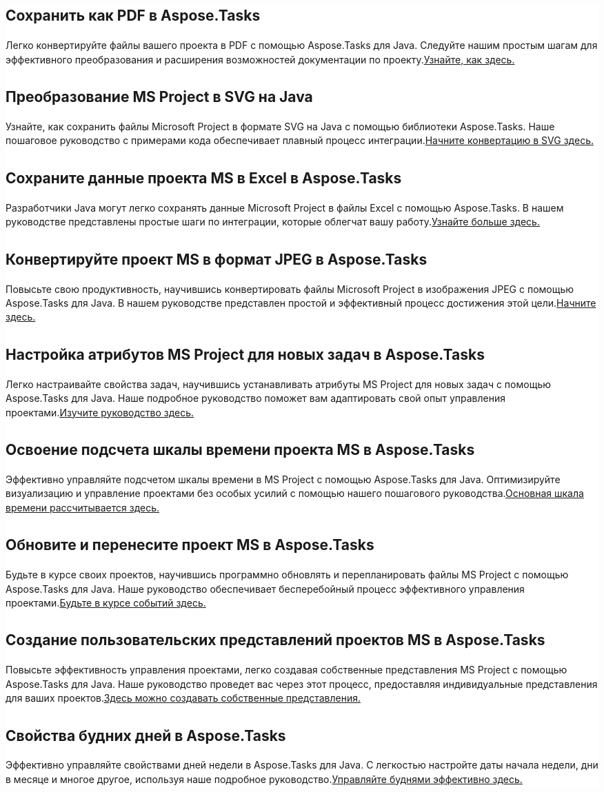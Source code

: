 ## Сохранить как PDF в Aspose.Tasks
 Легко конвертируйте файлы вашего проекта в PDF с помощью Aspose.Tasks для Java. Следуйте нашим простым шагам для эффективного преобразования и расширения возможностей документации по проекту.[Узнайте, как здесь.](./save-as-pdf/)

## Преобразование MS Project в SVG на Java
 Узнайте, как сохранить файлы Microsoft Project в формате SVG на Java с помощью библиотеки Aspose.Tasks. Наше пошаговое руководство с примерами кода обеспечивает плавный процесс интеграции.[Начните конвертацию в SVG здесь.](./save-as-svg/)

## Сохраните данные проекта MS в Excel в Aspose.Tasks
 Разработчики Java могут легко сохранять данные Microsoft Project в файлы Excel с помощью Aspose.Tasks. В нашем руководстве представлены простые шаги по интеграции, которые облегчат вашу работу.[Узнайте больше здесь.](./save-data-to-excel/)

## Конвертируйте проект MS в формат JPEG в Aspose.Tasks
Повысьте свою продуктивность, научившись конвертировать файлы Microsoft Project в изображения JPEG с помощью Aspose.Tasks для Java. В нашем руководстве представлен простой и эффективный процесс достижения этой цели.[Начните здесь.](./save-as-jpeg/)

## Настройка атрибутов MS Project для новых задач в Aspose.Tasks
 Легко настраивайте свойства задач, научившись устанавливать атрибуты MS Project для новых задач с помощью Aspose.Tasks для Java. Наше подробное руководство поможет вам адаптировать свой опыт управления проектами.[Изучите руководство здесь.](./set-attributes-new-tasks/)

## Освоение подсчета шкалы времени проекта MS в Aspose.Tasks
 Эффективно управляйте подсчетом шкалы времени в MS Project с помощью Aspose.Tasks для Java. Оптимизируйте визуализацию и управление проектами без особых усилий с помощью нашего пошагового руководства.[Основная шкала времени рассчитывается здесь.](./set-time-scale-count/)

## Обновите и перенесите проект MS в Aspose.Tasks
Будьте в курсе своих проектов, научившись программно обновлять и перепланировать файлы MS Project с помощью Aspose.Tasks для Java. Наше руководство обеспечивает бесперебойный процесс эффективного управления проектами.[Будьте в курсе событий здесь.](./update-project-reschedule-work/)

## Создание пользовательских представлений проектов MS в Aspose.Tasks
 Повысьте эффективность управления проектами, легко создавая собственные представления MS Project с помощью Aspose.Tasks для Java. Наше руководство проведет вас через этот процесс, предоставляя индивидуальные представления для ваших проектов.[Здесь можно создавать собственные представления.](./custom-views/)

## Свойства будних дней в Aspose.Tasks
 Эффективно управляйте свойствами дней недели в Aspose.Tasks для Java. С легкостью настройте даты начала недели, дни в месяце и многое другое, используя наше подробное руководство.[Управляйте буднями эффективно здесь.](./weekday-properties/)
